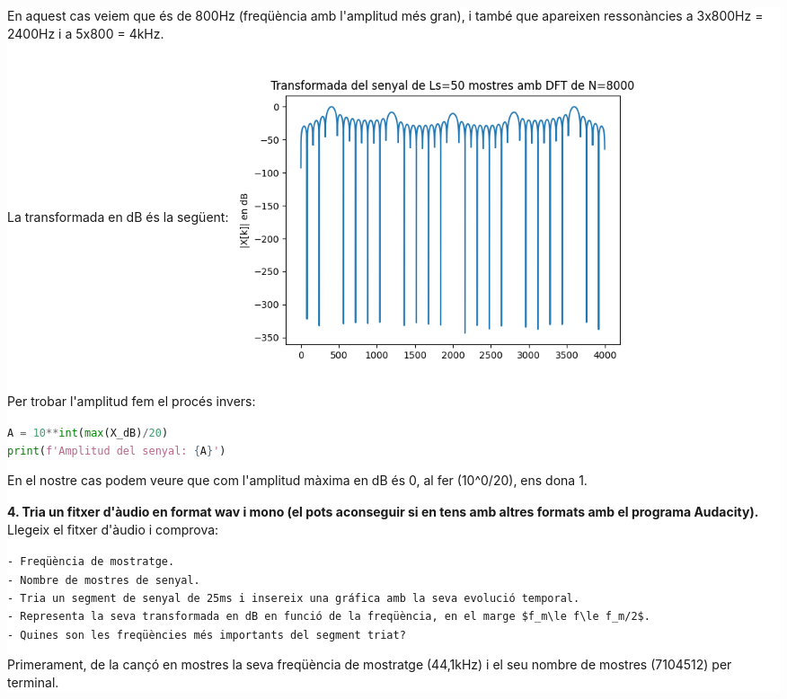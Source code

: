 En aquest cas veiem que és de 800Hz (freqüència amb l'amplitud més gran), i també que apareixen ressonàncies a 3x800Hz = 2400Hz i a 5x800 = 4kHz. 
</p>

La transformada en dB és la següent:
<img src="img/Figure_8.png" width="480" align="center"> 

<p>
Per trobar l'amplitud fem el procés invers:

```python
A = 10**int(max(X_dB)/20)
print(f'Amplitud del senyal: {A}')
```

En el nostre cas podem veure que com l'amplitud màxima en dB és 0, al fer (10^0/20), ens dona 1.
</p>


**4. Tria un fitxer d'àudio en format wav i mono (el pots aconseguir si en tens amb altres formats amb el programa Audacity).**
    Llegeix el fitxer d'àudio i comprova:

    - Freqüència de mostratge.
    - Nombre de mostres de senyal.
    - Tria un segment de senyal de 25ms i insereix una gráfica amb la seva evolució temporal.
    - Representa la seva transformada en dB en funció de la freqüència, en el marge $f_m\le f\le f_m/2$.
    - Quines son les freqüències més importants del segment triat?
Primerament, de la cançó en mostres la seva freqüència de mostratge (44,1kHz) i el seu nombre de mostres (7104512) per terminal.
